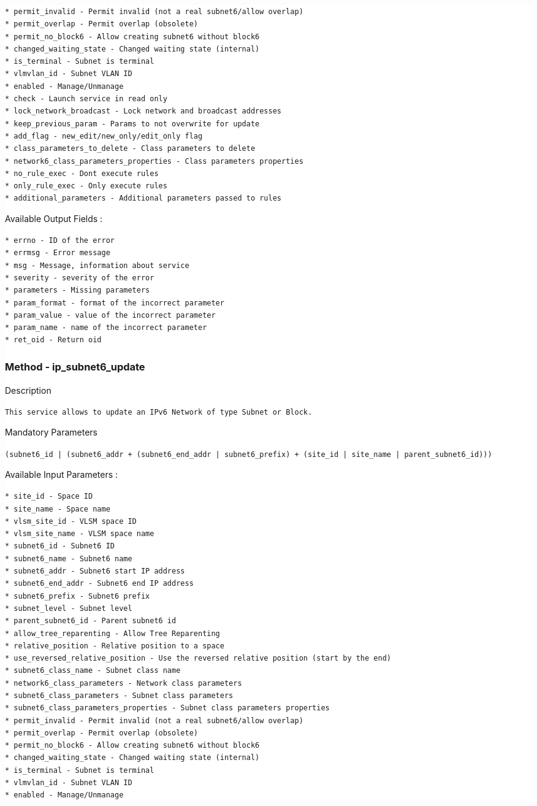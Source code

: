 	* permit_invalid - Permit invalid (not a real subnet6/allow overlap)
	* permit_overlap - Permit overlap (obsolete)
	* permit_no_block6 - Allow creating subnet6 without block6
	* changed_waiting_state - Changed waiting state (internal)
	* is_terminal - Subnet is terminal
	* vlmvlan_id - Subnet VLAN ID
	* enabled - Manage/Unmanage
	* check - Launch service in read only
	* lock_network_broadcast - Lock network and broadcast addresses
	* keep_previous_param - Params to not overwrite for update
	* add_flag - new_edit/new_only/edit_only flag
	* class_parameters_to_delete - Class parameters to delete
	* network6_class_parameters_properties - Class parameters properties
	* no_rule_exec - Dont execute rules
	* only_rule_exec - Only execute rules
	* additional_parameters - Additional parameters passed to rules

Available Output Fields :

	* errno - ID of the error
	* errmsg - Error message
	* msg - Message, information about service
	* severity - severity of the error
	* parameters - Missing parameters
	* param_format - format of the incorrect parameter
	* param_value - value of the incorrect parameter
	* param_name - name of the incorrect parameter
	* ret_oid - Return oid

### Method - ip_subnet6_update
Description

	This service allows to update an IPv6 Network of type Subnet or Block.

Mandatory Parameters

	(subnet6_id | (subnet6_addr + (subnet6_end_addr | subnet6_prefix) + (site_id | site_name | parent_subnet6_id)))

Available Input Parameters :

	* site_id - Space ID
	* site_name - Space name
	* vlsm_site_id - VLSM space ID
	* vlsm_site_name - VLSM space name
	* subnet6_id - Subnet6 ID
	* subnet6_name - Subnet6 name
	* subnet6_addr - Subnet6 start IP address
	* subnet6_end_addr - Subnet6 end IP address
	* subnet6_prefix - Subnet6 prefix
	* subnet_level - Subnet level
	* parent_subnet6_id - Parent subnet6 id
	* allow_tree_reparenting - Allow Tree Reparenting
	* relative_position - Relative position to a space
	* use_reversed_relative_position - Use the reversed relative position (start by the end)
	* subnet6_class_name - Subnet class name
	* network6_class_parameters - Network class parameters
	* subnet6_class_parameters - Subnet class parameters
	* subnet6_class_parameters_properties - Subnet class parameters properties
	* permit_invalid - Permit invalid (not a real subnet6/allow overlap)
	* permit_overlap - Permit overlap (obsolete)
	* permit_no_block6 - Allow creating subnet6 without block6
	* changed_waiting_state - Changed waiting state (internal)
	* is_terminal - Subnet is terminal
	* vlmvlan_id - Subnet VLAN ID
	* enabled - Manage/Unmanage